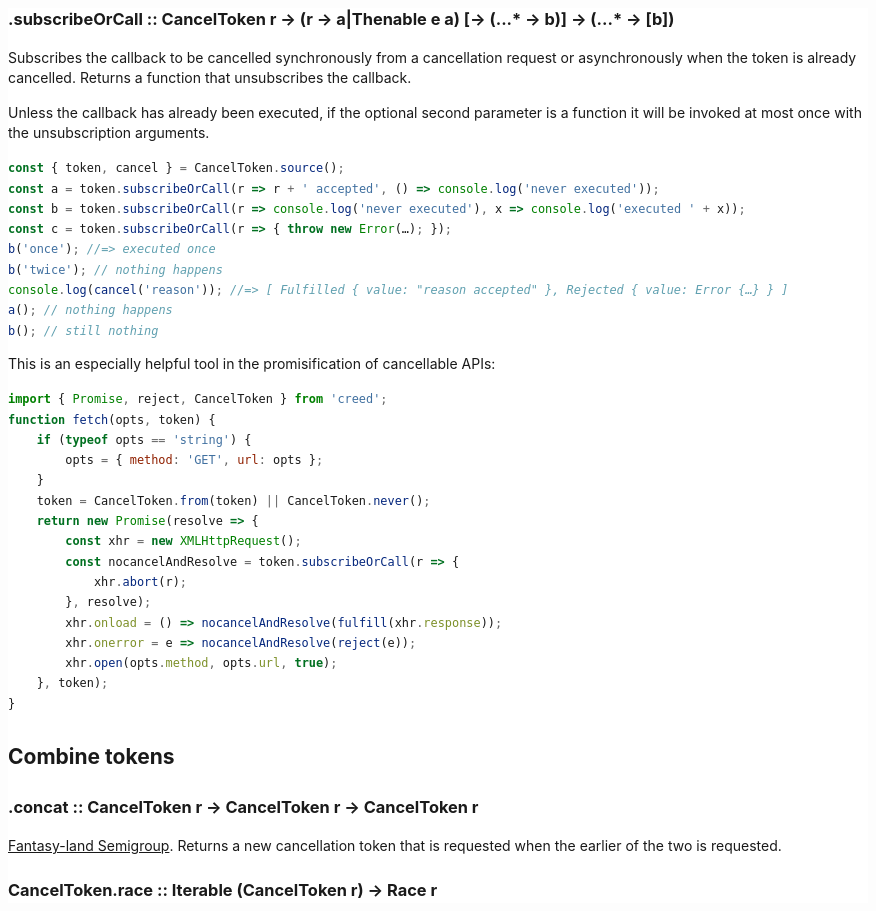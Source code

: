 ### .subscribeOrCall :: CancelToken r &rarr; (r &rarr; a|Thenable e a) [&rarr; (...* &rarr; b)] &rarr; (...* &rarr; [b])

Subscribes the callback to be cancelled synchronously from a cancellation request or asynchronously when the token is already cancelled.
Returns a function that unsubscribes the callback.

Unless the callback has already been executed, if the optional second parameter is a function it will be invoked at most once with the unsubscription arguments.
```javascript
const { token, cancel } = CancelToken.source();
const a = token.subscribeOrCall(r => r + ' accepted', () => console.log('never executed'));
const b = token.subscribeOrCall(r => console.log('never executed'), x => console.log('executed ' + x));
const c = token.subscribeOrCall(r => { throw new Error(…); });
b('once'); //=> executed once
b('twice'); // nothing happens
console.log(cancel('reason')); //=> [ Fulfilled { value: "reason accepted" }, Rejected { value: Error {…} } ]
a(); // nothing happens
b(); // still nothing
```

This is an especially helpful tool in the promisification of cancellable APIs:
```javascript
import { Promise, reject, CancelToken } from 'creed';
function fetch(opts, token) {
	if (typeof opts == 'string') {
		opts = { method: 'GET', url: opts };
	}
	token = CancelToken.from(token) || CancelToken.never();
	return new Promise(resolve => {
		const xhr = new XMLHttpRequest();
		const nocancelAndResolve = token.subscribeOrCall(r => {
			xhr.abort(r);
		}, resolve);
		xhr.onload = () => nocancelAndResolve(fulfill(xhr.response));
		xhr.onerror = e => nocancelAndResolve(reject(e));
		xhr.open(opts.method, opts.url, true);
	}, token);
}
```

## Combine tokens

### .concat :: CancelToken r &rarr; CancelToken r &rarr; CancelToken r

[Fantasy-land Semigroup](https://github.com/fantasyland/fantasy-land#semigroup).
Returns a new cancellation token that is requested when the earlier of the two is requested.

### CancelToken.race :: Iterable (CancelToken r) &rarr; Race r
